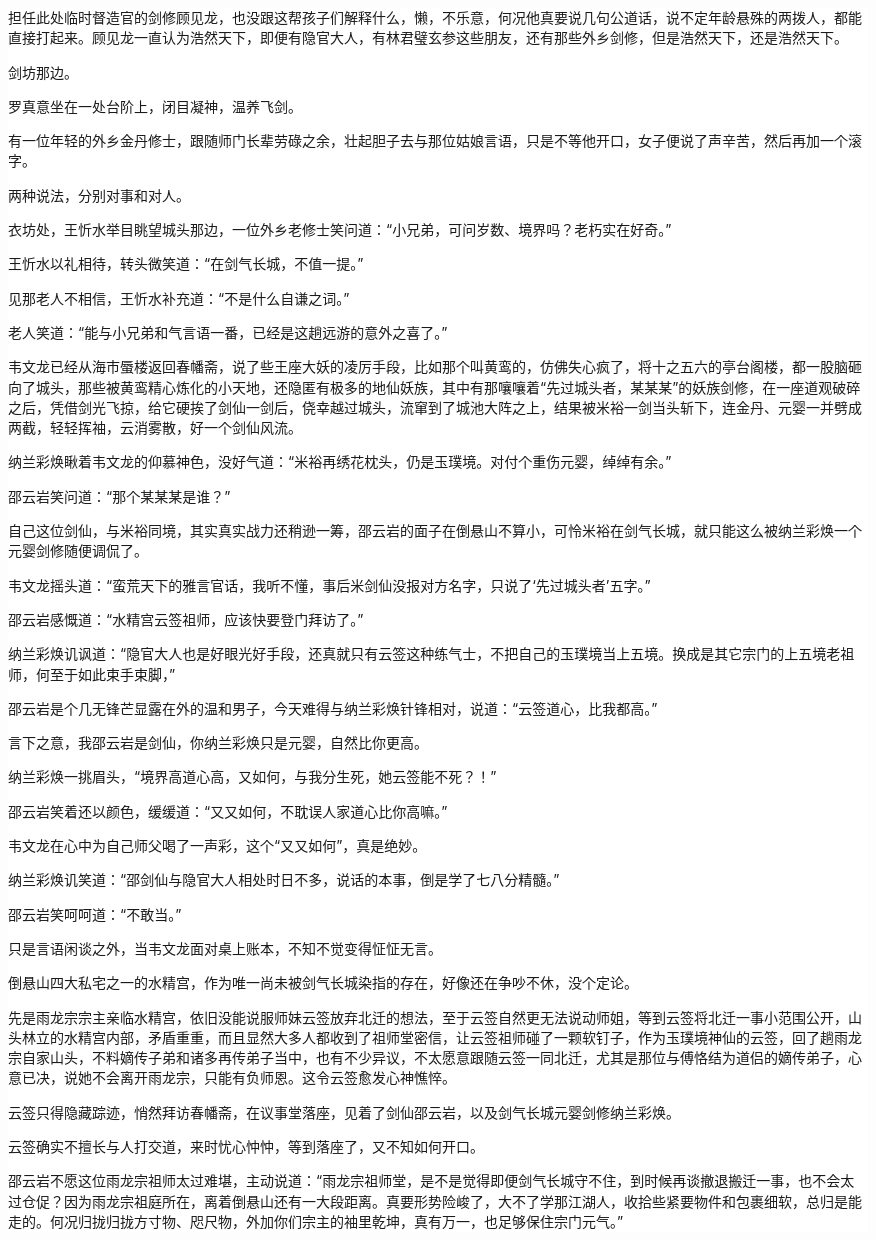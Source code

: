    担任此处临时督造官的剑修顾见龙，也没跟这帮孩子们解释什么，懒，不乐意，何况他真要说几句公道话，说不定年龄悬殊的两拨人，都能直接打起来。顾见龙一直认为浩然天下，即便有隐官大人，有林君璧玄参这些朋友，还有那些外乡剑修，但是浩然天下，还是浩然天下。

   剑坊那边。

   罗真意坐在一处台阶上，闭目凝神，温养飞剑。

   有一位年轻的外乡金丹修士，跟随师门长辈劳碌之余，壮起胆子去与那位姑娘言语，只是不等他开口，女子便说了声辛苦，然后再加一个滚字。

   两种说法，分别对事和对人。

   衣坊处，王忻水举目眺望城头那边，一位外乡老修士笑问道：“小兄弟，可问岁数、境界吗？老朽实在好奇。”

   王忻水以礼相待，转头微笑道：“在剑气长城，不值一提。”

   见那老人不相信，王忻水补充道：“不是什么自谦之词。”

   老人笑道：“能与小兄弟和气言语一番，已经是这趟远游的意外之喜了。”

   韦文龙已经从海市蜃楼返回春幡斋，说了些王座大妖的凌厉手段，比如那个叫黄鸾的，仿佛失心疯了，将十之五六的亭台阁楼，都一股脑砸向了城头，那些被黄鸾精心炼化的小天地，还隐匿有极多的地仙妖族，其中有那嚷嚷着“先过城头者，某某某”的妖族剑修，在一座道观破碎之后，凭借剑光飞掠，给它硬挨了剑仙一剑后，侥幸越过城头，流窜到了城池大阵之上，结果被米裕一剑当头斩下，连金丹、元婴一并劈成两截，轻轻挥袖，云消雾散，好一个剑仙风流。

   纳兰彩焕瞅着韦文龙的仰慕神色，没好气道：“米裕再绣花枕头，仍是玉璞境。对付个重伤元婴，绰绰有余。”

   邵云岩笑问道：“那个某某某是谁？”

   自己这位剑仙，与米裕同境，其实真实战力还稍逊一筹，邵云岩的面子在倒悬山不算小，可怜米裕在剑气长城，就只能这么被纳兰彩焕一个元婴剑修随便调侃了。

   韦文龙摇头道：“蛮荒天下的雅言官话，我听不懂，事后米剑仙没报对方名字，只说了‘先过城头者’五字。”

   邵云岩感慨道：“水精宫云签祖师，应该快要登门拜访了。”

   纳兰彩焕讥讽道：“隐官大人也是好眼光好手段，还真就只有云签这种练气士，不把自己的玉璞境当上五境。换成是其它宗门的上五境老祖师，何至于如此束手束脚，”

   邵云岩是个几无锋芒显露在外的温和男子，今天难得与纳兰彩焕针锋相对，说道：“云签道心，比我都高。”

   言下之意，我邵云岩是剑仙，你纳兰彩焕只是元婴，自然比你更高。

   纳兰彩焕一挑眉头，“境界高道心高，又如何，与我分生死，她云签能不死？！”

   邵云岩笑着还以颜色，缓缓道：“又又如何，不耽误人家道心比你高嘛。”

   韦文龙在心中为自己师父喝了一声彩，这个“又又如何”，真是绝妙。

   纳兰彩焕讥笑道：“邵剑仙与隐官大人相处时日不多，说话的本事，倒是学了七八分精髓。”

   邵云岩笑呵呵道：“不敢当。”

   只是言语闲谈之外，当韦文龙面对桌上账本，不知不觉变得怔怔无言。

   倒悬山四大私宅之一的水精宫，作为唯一尚未被剑气长城染指的存在，好像还在争吵不休，没个定论。

   先是雨龙宗宗主亲临水精宫，依旧没能说服师妹云签放弃北迁的想法，至于云签自然更无法说动师姐，等到云签将北迁一事小范围公开，山头林立的水精宫内部，矛盾重重，而且显然大多人都收到了祖师堂密信，让云签祖师碰了一颗软钉子，作为玉璞境神仙的云签，回了趟雨龙宗自家山头，不料嫡传子弟和诸多再传弟子当中，也有不少异议，不太愿意跟随云签一同北迁，尤其是那位与傅恪结为道侣的嫡传弟子，心意已决，说她不会离开雨龙宗，只能有负师恩。这令云签愈发心神憔悴。

   云签只得隐藏踪迹，悄然拜访春幡斋，在议事堂落座，见着了剑仙邵云岩，以及剑气长城元婴剑修纳兰彩焕。

   云签确实不擅长与人打交道，来时忧心忡忡，等到落座了，又不知如何开口。

   邵云岩不愿这位雨龙宗祖师太过难堪，主动说道：“雨龙宗祖师堂，是不是觉得即便剑气长城守不住，到时候再谈撤退搬迁一事，也不会太过仓促？因为雨龙宗祖庭所在，离着倒悬山还有一大段距离。真要形势险峻了，大不了学那江湖人，收拾些紧要物件和包裹细软，总归是能走的。何况归拢归拢方寸物、咫尺物，外加你们宗主的袖里乾坤，真有万一，也足够保住宗门元气。”
